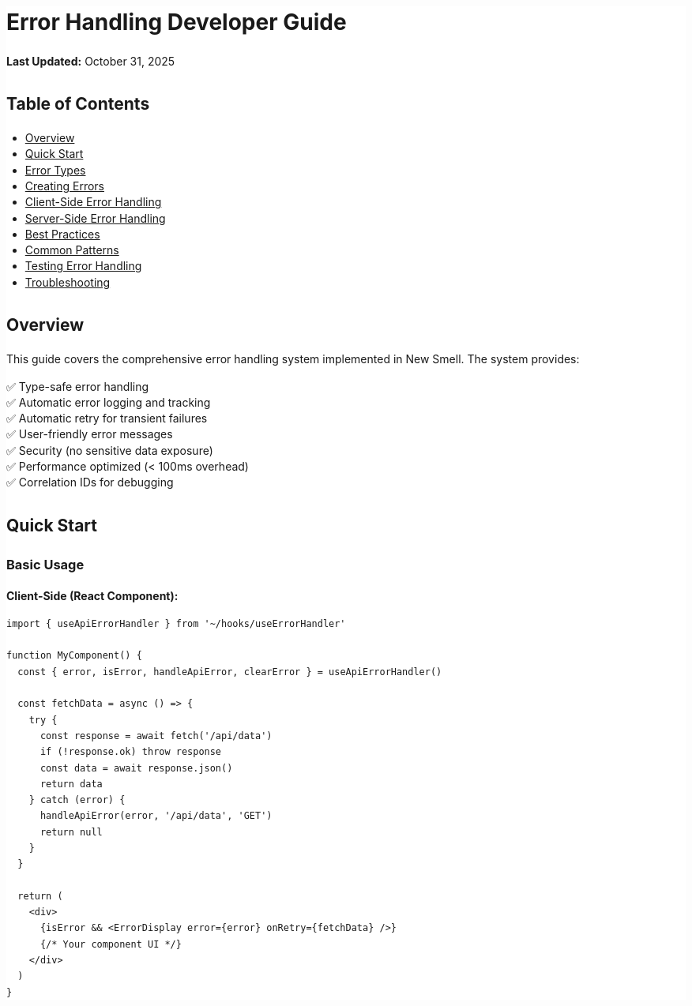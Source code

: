 # Error Handling Developer Guide

**Last Updated:** October 31, 2025

## Table of Contents

- [Overview](#overview)
- [Quick Start](#quick-start)
- [Error Types](#error-types)
- [Creating Errors](#creating-errors)
- [Client-Side Error Handling](#client-side-error-handling)
- [Server-Side Error Handling](#server-side-error-handling)
- [Best Practices](#best-practices)
- [Common Patterns](#common-patterns)
- [Testing Error Handling](#testing-error-handling)
- [Troubleshooting](#troubleshooting)

## Overview

This guide covers the comprehensive error handling system implemented in New Smell. The system provides:

✅ Type-safe error handling  
✅ Automatic error logging and tracking  
✅ Automatic retry for transient failures  
✅ User-friendly error messages  
✅ Security (no sensitive data exposure)  
✅ Performance optimized (< 100ms overhead)  
✅ Correlation IDs for debugging  

## Quick Start

### Basic Usage

**Client-Side (React Component):**
```tsx
import { useApiErrorHandler } from '~/hooks/useErrorHandler'

function MyComponent() {
  const { error, isError, handleApiError, clearError } = useApiErrorHandler()

  const fetchData = async () => {
    try {
      const response = await fetch('/api/data')
      if (!response.ok) throw response
      const data = await response.json()
      return data
    } catch (error) {
      handleApiError(error, '/api/data', 'GET')
      return null
    }
  }

  return (
    <div>
      {isError && <ErrorDisplay error={error} onRetry={fetchData} />}
      {/* Your component UI */}
    </div>
  )
}
```
